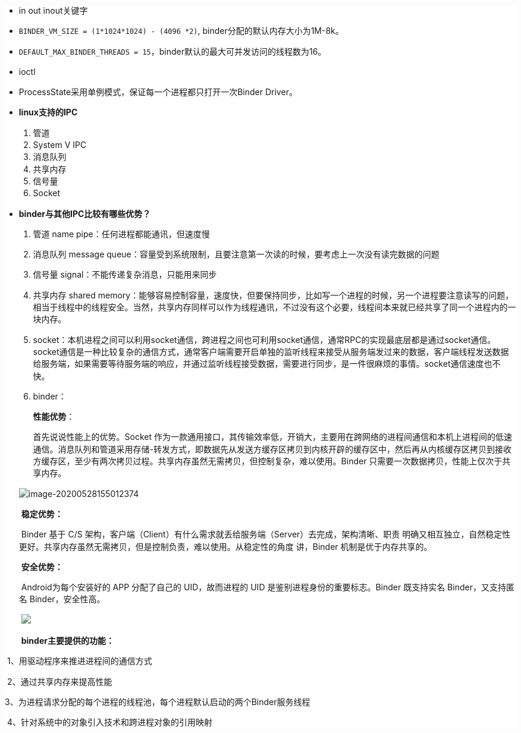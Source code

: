 - in out inout关键字

- `BINDER_VM_SIZE = (1*1024*1024) - (4096 *2)`, binder分配的默认内存大小为1M-8k。

- `DEFAULT_MAX_BINDER_THREADS = 15`，binder默认的最大可并发访问的线程数为16。

- ioctl

- ProcessState采用单例模式，保证每一个进程都只打开一次Binder Driver。

- **linux支持的IPC**
  1. 管道
  2. System V IPC
  3. 消息队列
  4. 共享内存
  5. 信号量
  6. Socket

- **binder与其他IPC比较有哪些优势？**

  1. 管道 name pipe：任何进程都能通讯，但速度慢

  2. 消息队列 message queue：容量受到系统限制，且要注意第一次读的时候，要考虑上一次没有读完数据的问题

  3. 信号量 signal：不能传递复杂消息，只能用来同步

  4. 共享内存 shared memory：能够容易控制容量，速度快，但要保持同步，比如写一个进程的时候，另一个进程要注意读写的问题，相当于线程中的线程安全。当然，共享内存同样可以作为线程通讯，不过没有这个必要，线程间本来就已经共享了同一个进程内的一块内存。

  5. socket：本机进程之间可以利用socket通信，跨进程之间也可利用socket通信，通常RPC的实现最底层都是通过socket通信。socket通信是一种比较复杂的通信方式，通常客户端需要开启单独的监听线程来接受从服务端发过来的数据，客户端线程发送数据给服务端，如果需要等待服务端的响应，并通过监听线程接受数据，需要进行同步，是一件很麻烦的事情。socket通信速度也不快。

  6. binder：

     **性能优势**：

     首先说说性能上的优势。Socket 作为一款通用接口，其传输效率低，开销大，主要用在跨网络的进程间通信和本机上进程间的低速通信。消息队列和管道采用存储-转发方式，即数据先从发送方缓存区拷贝到内核开辟的缓存区中，然后再从内核缓存区拷贝到接收方缓存区，至少有两次拷贝过程。共享内存虽然无需拷贝，但控制复杂，难以使用。Binder 只需要一次数据拷贝，性能上仅次于共享内存。

  ![image-20200528155012374](C:\Users\wang.xiaotong\AppData\Roaming\Typora\typora-user-images\image-20200528155012374.png)

  ​        **稳定优势：**

  ​		Binder 基于 C/S 架构，客户端（Client）有什么需求就丢给服务端（Server）去完成，架构清晰、职责    		明确又相互独立，自然稳定性更好。共享内存虽然无需拷贝，但是控制负责，难以使用。从稳定性的角度		讲，Binder 机制是优于内存共享的。

  ​        **安全优势：**

  ​		Android为每个安装好的 APP 分配了自己的 UID，故而进程的 UID 是鉴别进程身份的重要标志。Binder  		既支持实名 Binder，又支持匿名 Binder，安全性高。

  ​		![](C:\Users\wang.xiaotong\AppData\Roaming\Typora\typora-user-images\image-20200528155852368.png) 

  ​        **binder主要提供的功能：**

​                1、用驱动程序来推进进程间的通信方式

​				2、通过共享内存来提高性能

​				3、为进程请求分配的每个进程的线程池，每个进程默认启动的两个Binder服务线程

​				4、针对系统中的对象引入技术和跨进程对象的引用映射
